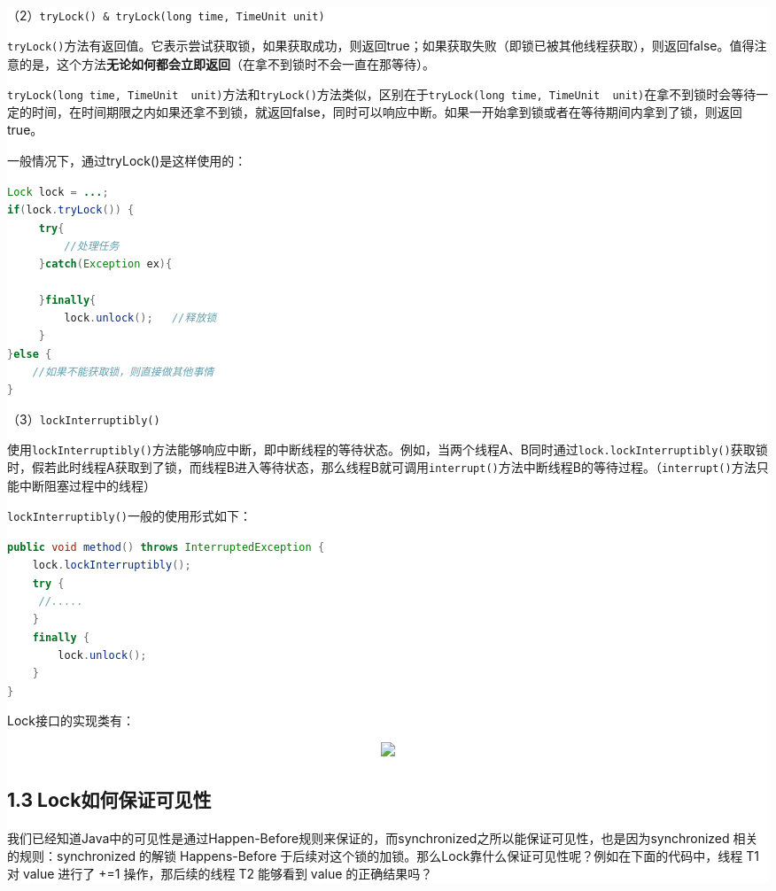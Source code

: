 （2）`tryLock() & tryLock(long time, TimeUnit unit)`

`tryLock()`方法有返回值。它表示尝试获取锁，如果获取成功，则返回true；如果获取失败（即锁已被其他线程获取），则返回false。值得注意的是，这个方法**无论如何都会立即返回**（在拿不到锁时不会一直在那等待）。

`tryLock(long time, TimeUnit  unit)`方法和`tryLock()`方法类似，区别在于`tryLock(long time, TimeUnit  unit)`在拿不到锁时会等待一定的时间，在时间期限之内如果还拿不到锁，就返回false，同时可以响应中断。如果一开始拿到锁或者在等待期间内拿到了锁，则返回true。

一般情况下，通过tryLock()是这样使用的：

```java
Lock lock = ...;
if(lock.tryLock()) {
     try{
         //处理任务
     }catch(Exception ex){

     }finally{
         lock.unlock();   //释放锁
     } 
}else {
    //如果不能获取锁，则直接做其他事情
}
```

（3）`lockInterruptibly()`

使用`lockInterruptibly()`方法能够响应中断，即中断线程的等待状态。例如，当两个线程A、B同时通过`lock.lockInterruptibly()`获取锁时，假若此时线程A获取到了锁，而线程B进入等待状态，那么线程B就可调用`interrupt()`方法中断线程B的等待过程。（`interrupt()`方法只能中断阻塞过程中的线程）

`lockInterruptibly()`一般的使用形式如下：

```java
public void method() throws InterruptedException {
    lock.lockInterruptibly();
    try {  
     //.....
    }
    finally {
        lock.unlock();
    }
}
```

Lock接口的实现类有：

<div align="center">  
<img src="https://img-blog.csdnimg.cn/20201103124416911.png" width="700px"/>
</div>

## 1.3 Lock如何保证可见性

我们已经知道Java中的可见性是通过Happen-Before规则来保证的，而synchronized之所以能保证可见性，也是因为synchronized 相关的规则：synchronized 的解锁 Happens-Before 于后续对这个锁的加锁。那么Lock靠什么保证可见性呢？例如在下面的代码中，线程 T1 对 value 进行了 +=1 操作，那后续的线程 T2 能够看到 value 的正确结果吗？
